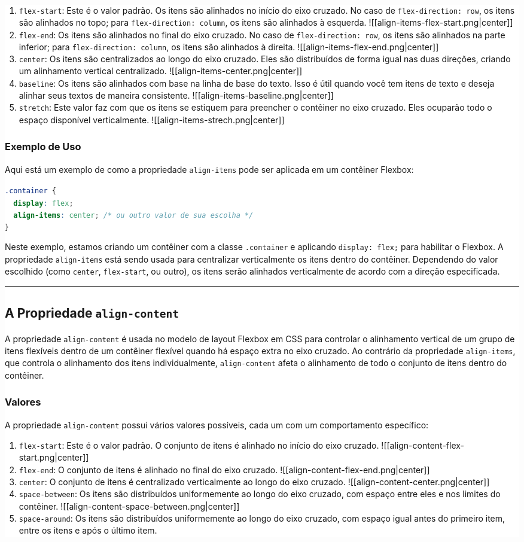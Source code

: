 1. `flex-start`: Este é o valor padrão. Os itens são alinhados no início do eixo cruzado. No caso de `flex-direction: row`, os itens são alinhados no topo; para `flex-direction: column`, os itens são alinhados à esquerda.
   ![[align-items-flex-start.png|center]]
2. `flex-end`: Os itens são alinhados no final do eixo cruzado. No caso de `flex-direction: row`, os itens são alinhados na parte inferior; para `flex-direction: column`, os itens são alinhados à direita.
   ![[align-items-flex-end.png|center]]
3. `center`: Os itens são centralizados ao longo do eixo cruzado. Eles são distribuídos de forma igual nas duas direções, criando um alinhamento vertical centralizado.
   ![[align-items-center.png|center]]
4. `baseline`: Os itens são alinhados com base na linha de base do texto. Isso é útil quando você tem itens de texto e deseja alinhar seus textos de maneira consistente.
   ![[align-items-baseline.png|center]]
5. `stretch`: Este valor faz com que os itens se estiquem para preencher o contêiner no eixo cruzado. Eles ocuparão todo o espaço disponível verticalmente.
   ![[align-items-strech.png|center]]
### Exemplo de Uso
Aqui está um exemplo de como a propriedade `align-items` pode ser aplicada em um contêiner Flexbox:

```css
.container {
  display: flex;
  align-items: center; /* ou outro valor de sua escolha */
}
```

Neste exemplo, estamos criando um contêiner com a classe `.container` e aplicando `display: flex;` para habilitar o Flexbox. A propriedade `align-items` está sendo usada para centralizar verticalmente os itens dentro do contêiner. Dependendo do valor escolhido (como `center`, `flex-start`, ou outro), os itens serão alinhados verticalmente de acordo com a direção especificada.

---






## A Propriedade `align-content`

A propriedade `align-content` é usada no modelo de layout Flexbox em CSS para controlar o alinhamento vertical de um grupo de itens flexíveis dentro de um contêiner flexível quando há espaço extra no eixo cruzado. Ao contrário da propriedade `align-items`, que controla o alinhamento dos itens individualmente, `align-content` afeta o alinhamento de todo o conjunto de itens dentro do contêiner.

### Valores
A propriedade `align-content` possui vários valores possíveis, cada um com um comportamento específico:

1. `flex-start`: Este é o valor padrão. O conjunto de itens é alinhado no início do eixo cruzado.
   ![[align-content-flex-start.png|center]]
2. `flex-end`: O conjunto de itens é alinhado no final do eixo cruzado.
![[align-content-flex-end.png|center]]
3. `center`: O conjunto de itens é centralizado verticalmente ao longo do eixo cruzado.
![[align-content-center.png|center]]
4. `space-between`: Os itens são distribuídos uniformemente ao longo do eixo cruzado, com espaço entre eles e nos limites do contêiner.
![[align-content-space-between.png|center]]
5. `space-around`: Os itens são distribuídos uniformemente ao longo do eixo cruzado, com espaço igual antes do primeiro item, entre os itens e após o último item.